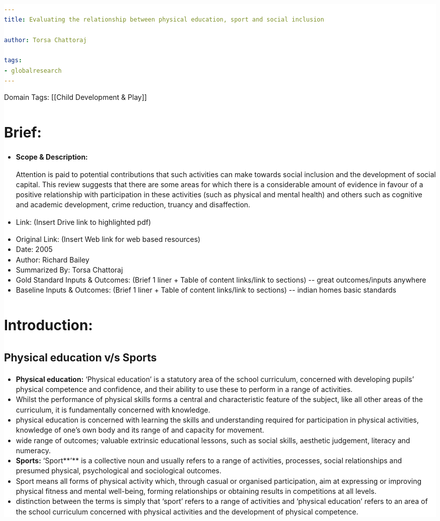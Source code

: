 ```yaml
---
title: Evaluating the relationship between physical education, sport and social inclusion

author: Torsa Chattoraj

tags: 
- globalresearch 
---
```

Domain Tags: [[Child Development & Play]]

# Brief:

* **Scope & Description:** 

    Attention is paid to potential contributions that such activities can make towards social inclusion and the development of social capital. This review suggests that there are some areas for which there is a considerable amount of evidence in favour of a positive relationship with participation in these activities (such as physical and mental health) and others such as cognitive and academic development, crime reduction, truancy and disaffection. 
- Link: (Insert Drive link to highlighted pdf)
* Original Link: (Insert Web link for web based resources)
* Date: 2005
* Author: Richard Bailey
* Summarized By: Torsa Chattoraj
* Gold Standard Inputs & Outcomes: (Brief 1 liner + Table of content links/link to sections) -- great outcomes/inputs anywhere
* Baseline Inputs & Outcomes:  (Brief 1 liner + Table of content links/link to sections) -- indian homes basic standards


# Introduction: 


## Physical education v/s Sports


* **Physical education:** ‘Physical education’ is a statutory area of the school curriculum, concerned with developing pupils’ physical competence and confidence, and their ability to use these to perform in a range of activities.
* Whilst the performance of physical skills forms a central and characteristic feature of the subject, like all other areas of the curriculum, it is fundamentally concerned with knowledge.
* physical education is concerned with learning the skills and understanding required for participation in physical activities, knowledge of one’s own body and its range of and capacity for movement.
* wide range of outcomes; valuable extrinsic educational lessons, such as social skills, aesthetic judgement, literacy and numeracy.
* **Sports:** ‘Sport**’** is a collective noun and usually refers to a range of activities, processes, social relationships and presumed physical, psychological and sociological outcomes.
* Sport means all forms of physical activity which, through casual or organised participation, aim at expressing or improving physical fitness and mental well-being, forming relationships or obtaining results in competitions at all levels.
* distinction between the terms is simply that ‘sport’ refers to a range of activities and ‘physical education’ refers to an area of the school curriculum concerned with physical activities and the development of physical competence.
